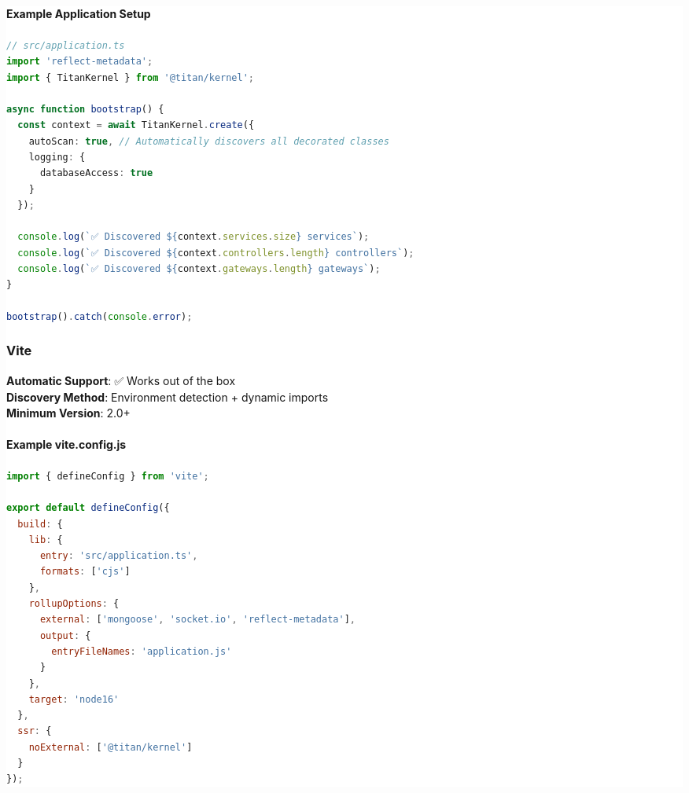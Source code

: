 #### Example Application Setup
```typescript
// src/application.ts
import 'reflect-metadata';
import { TitanKernel } from '@titan/kernel';

async function bootstrap() {
  const context = await TitanKernel.create({
    autoScan: true, // Automatically discovers all decorated classes
    logging: {
      databaseAccess: true
    }
  });
  
  console.log(`✅ Discovered ${context.services.size} services`);
  console.log(`✅ Discovered ${context.controllers.length} controllers`);
  console.log(`✅ Discovered ${context.gateways.length} gateways`);
}

bootstrap().catch(console.error);
```

### Vite

**Automatic Support**: ✅ Works out of the box  
**Discovery Method**: Environment detection + dynamic imports  
**Minimum Version**: 2.0+

#### Example vite.config.js
```javascript
import { defineConfig } from 'vite';

export default defineConfig({
  build: {
    lib: {
      entry: 'src/application.ts',
      formats: ['cjs']
    },
    rollupOptions: {
      external: ['mongoose', 'socket.io', 'reflect-metadata'],
      output: {
        entryFileNames: 'application.js'
      }
    },
    target: 'node16'
  },
  ssr: {
    noExternal: ['@titan/kernel']
  }
});
```
